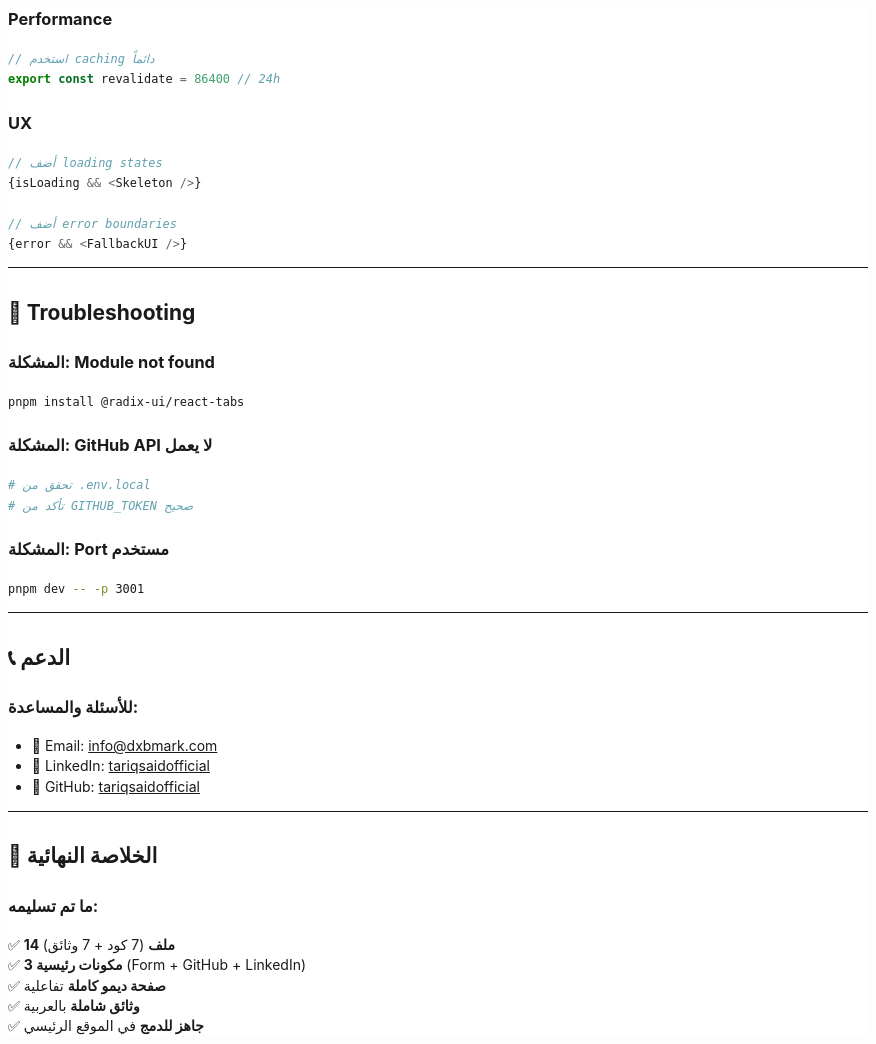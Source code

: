### Performance
```typescript
// استخدم caching دائماً
export const revalidate = 86400 // 24h
```

### UX
```typescript
// أضف loading states
{isLoading && <Skeleton />}

// أضف error boundaries
{error && <FallbackUI />}
```

---

## 🐛 Troubleshooting

### المشكلة: Module not found
```bash
pnpm install @radix-ui/react-tabs
```

### المشكلة: GitHub API لا يعمل
```bash
# تحقق من .env.local
# تأكد من GITHUB_TOKEN صحيح
```

### المشكلة: Port مستخدم
```bash
pnpm dev -- -p 3001
```

---

## 📞 الدعم

### للأسئلة والمساعدة:
- 📧 Email: info@dxbmark.com
- 💼 LinkedIn: [tariqsaidofficial](https://linkedin.com/in/tariqsaidofficial)
- 🐙 GitHub: [tariqsaidofficial](https://github.com/tariqsaidofficial)

---

## 🎊 الخلاصة النهائية

### ما تم تسليمه:
✅ **14 ملف** (7 كود + 7 وثائق)  
✅ **3 مكونات رئيسية** (Form + GitHub + LinkedIn)  
✅ **صفحة ديمو كاملة** تفاعلية  
✅ **وثائق شاملة** بالعربية  
✅ **جاهز للدمج** في الموقع الرئيسي
